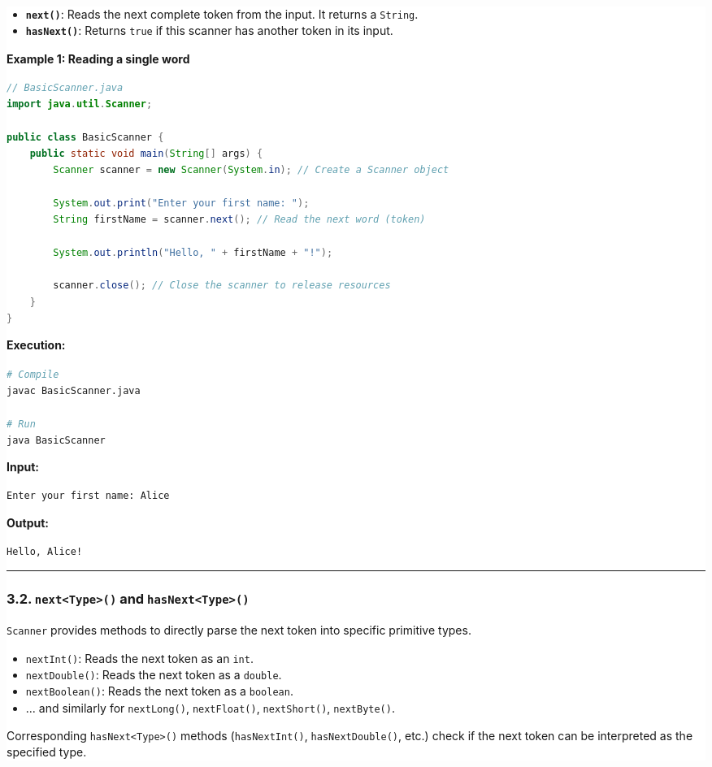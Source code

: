 *   **`next()`**: Reads the next complete token from the input. It returns a `String`.
*   **`hasNext()`**: Returns `true` if this scanner has another token in its input.

**Example 1: Reading a single word**

```java
// BasicScanner.java
import java.util.Scanner;

public class BasicScanner {
    public static void main(String[] args) {
        Scanner scanner = new Scanner(System.in); // Create a Scanner object

        System.out.print("Enter your first name: ");
        String firstName = scanner.next(); // Read the next word (token)

        System.out.println("Hello, " + firstName + "!");

        scanner.close(); // Close the scanner to release resources
    }
}
```

**Execution:**

```bash
# Compile
javac BasicScanner.java

# Run
java BasicScanner
```

**Input:**
```
Enter your first name: Alice
```

**Output:**
```
Hello, Alice!
```

---

### 3.2. `next<Type>()` and `hasNext<Type>()`

`Scanner` provides methods to directly parse the next token into specific primitive types.

*   `nextInt()`: Reads the next token as an `int`.
*   `nextDouble()`: Reads the next token as a `double`.
*   `nextBoolean()`: Reads the next token as a `boolean`.
*   ... and similarly for `nextLong()`, `nextFloat()`, `nextShort()`, `nextByte()`.

Corresponding `hasNext<Type>()` methods (`hasNextInt()`, `hasNextDouble()`, etc.) check if the next token can be interpreted as the specified type.
